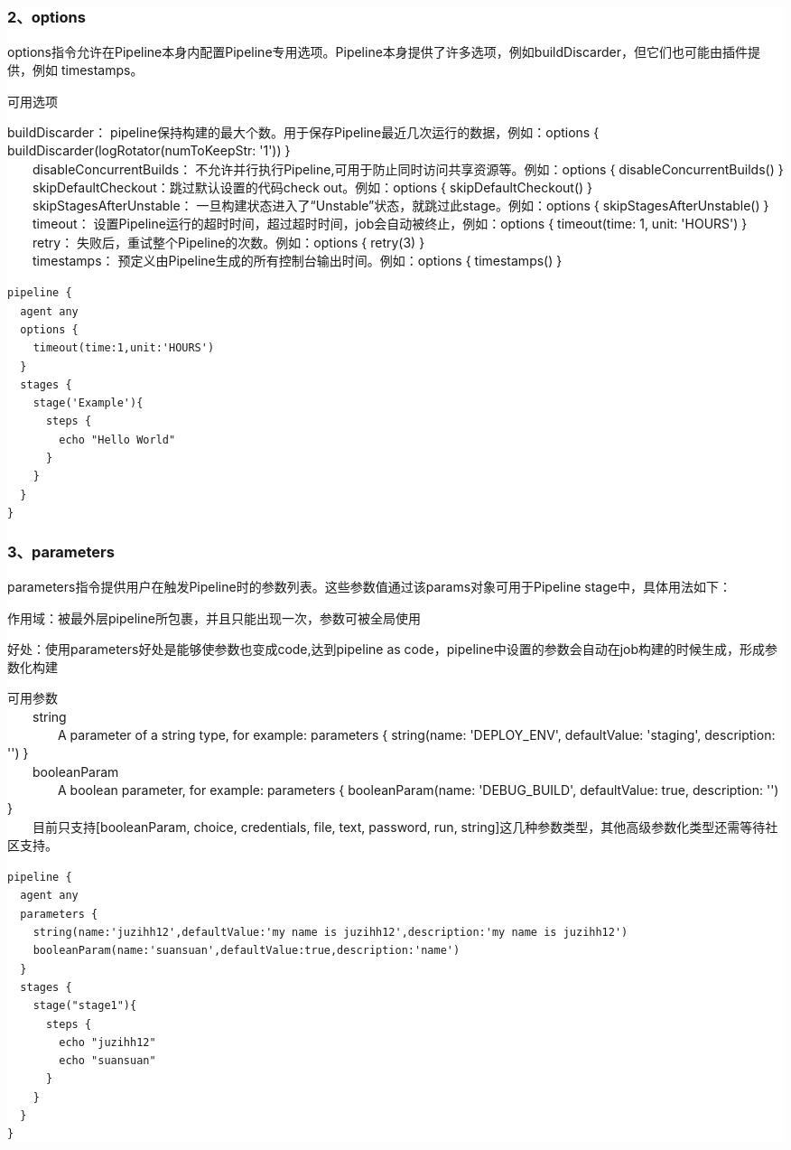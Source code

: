 ### 2、options

options指令允许在Pipeline本身内配置Pipeline专用选项。Pipeline本身提供了许多选项，例如buildDiscarder，但它们也可能由插件提供，例如 timestamps。

可用选项

&#x20;       buildDiscarder：  pipeline保持构建的最大个数。用于保存Pipeline最近几次运行的数据，例如：options { buildDiscarder(logRotator(numToKeepStr: '1')) }\
　　disableConcurrentBuilds： 不允许并行执行Pipeline,可用于防止同时访问共享资源等。例如：options { disableConcurrentBuilds() }\
　　skipDefaultCheckout：跳过默认设置的代码check out。例如：options { skipDefaultCheckout() }\
　　skipStagesAfterUnstable： 一旦构建状态进入了“Unstable”状态，就跳过此stage。例如：options { skipStagesAfterUnstable() }\
　　timeout： 设置Pipeline运行的超时时间，超过超时时间，job会自动被终止，例如：options { timeout(time: 1, unit: 'HOURS') }\
　　retry：  失败后，重试整个Pipeline的次数。例如：options { retry(3) }\
　　timestamps： 预定义由Pipeline生成的所有控制台输出时间。例如：options { timestamps() }

```
pipeline {
  agent any
  options {
    timeout(time:1,unit:'HOURS')
  }
  stages {
    stage('Example'){
      steps {
        echo "Hello World"
      }
    }
  }
}
```

### 3、parameters

parameters指令提供用户在触发Pipeline时的参数列表。这些参数值通过该params对象可用于Pipeline stage中，具体用法如下：

作用域：被最外层pipeline所包裹，并且只能出现一次，参数可被全局使用

好处：使用parameters好处是能够使参数也变成code,达到pipeline as code，pipeline中设置的参数会自动在job构建的时候生成，形成参数化构建

可用参数\
　　string\
　　　　A parameter of a string type, for example: parameters { string(name: 'DEPLOY\_ENV', defaultValue: 'staging', description: '') }\
　　booleanParam\
　　　　A boolean parameter, for example: parameters { booleanParam(name: 'DEBUG\_BUILD', defaultValue: true, description: '') }\
　　目前只支持\[booleanParam, choice, credentials, file, text, password, run, string]这几种参数类型，其他高级参数化类型还需等待社区支持。

```
pipeline {
  agent any
  parameters {
    string(name:'juzihh12',defaultValue:'my name is juzihh12',description:'my name is juzihh12')
    booleanParam(name:'suansuan',defaultValue:true,description:'name')
  }
  stages {
    stage("stage1"){
      steps {
        echo "juzihh12"
        echo "suansuan"
      }
    }
  }
}
```
